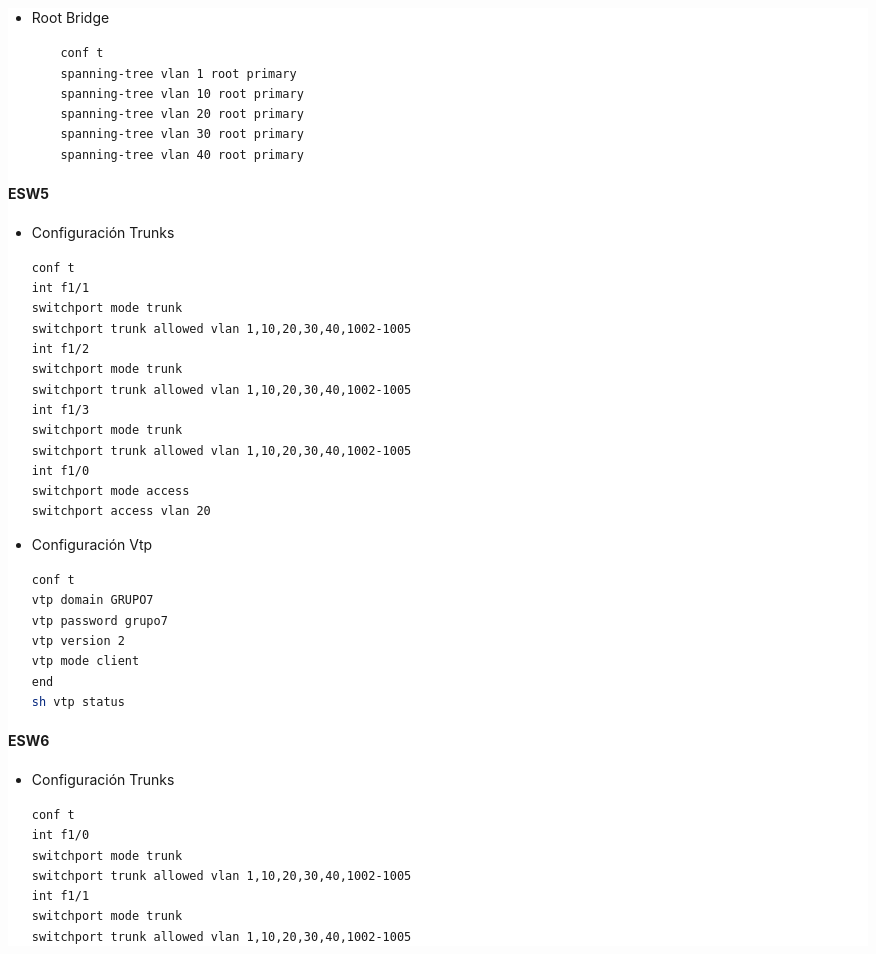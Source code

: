 - Root Bridge
    ~~~bash
        conf t
        spanning-tree vlan 1 root primary
        spanning-tree vlan 10 root primary
        spanning-tree vlan 20 root primary
        spanning-tree vlan 30 root primary
        spanning-tree vlan 40 root primary
    ~~~

#### **ESW5**

- Configuración Trunks
    ~~~bash
    conf t
    int f1/1
    switchport mode trunk
    switchport trunk allowed vlan 1,10,20,30,40,1002-1005
    int f1/2
    switchport mode trunk
    switchport trunk allowed vlan 1,10,20,30,40,1002-1005
    int f1/3
    switchport mode trunk
    switchport trunk allowed vlan 1,10,20,30,40,1002-1005
    int f1/0
    switchport mode access
    switchport access vlan 20
    ~~~

- Configuración Vtp
    ~~~bash
    conf t
    vtp domain GRUPO7
    vtp password grupo7
    vtp version 2
    vtp mode client
    end
    sh vtp status
    ~~~

#### **ESW6**

- Configuración Trunks
  
    ~~~bash
    conf t
    int f1/0
    switchport mode trunk
    switchport trunk allowed vlan 1,10,20,30,40,1002-1005
    int f1/1
    switchport mode trunk
    switchport trunk allowed vlan 1,10,20,30,40,1002-1005
    ~~~
